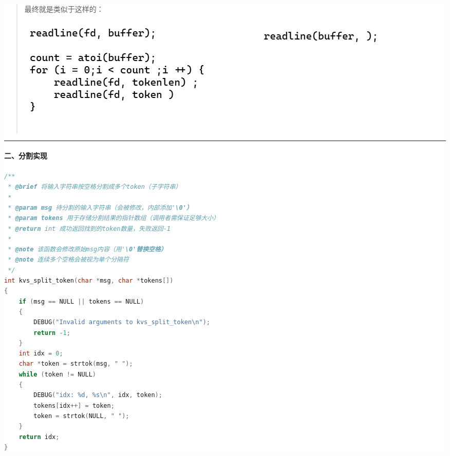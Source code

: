 >
> 最终就是类似于这样的：
>
> ![image-20250723233538410](./md_img/image-20250723233538410.png)
>
> 







---



#### 二、分割实现

```c
/**
 * @brief 将输入字符串按空格分割成多个token（子字符串）
 * 
 * @param msg 待分割的输入字符串（会被修改，内部添加'\0'）
 * @param tokens 用于存储分割结果的指针数组（调用者需保证足够大小）
 * @return int 成功返回找到的token数量，失败返回-1
 * 
 * @note 该函数会修改原始msg内容（用'\0'替换空格）
 * @note 连续多个空格会被视为单个分隔符
 */
int kvs_split_token(char *msg, char *tokens[])
{
    if (msg == NULL || tokens == NULL)
    {
        DEBUG("Invalid arguments to kvs_split_token\n");
        return -1;
    }
    int idx = 0;
    char *token = strtok(msg, " ");
    while (token != NULL)
    {
        DEBUG("idx: %d, %s\n", idx, token);
        tokens[idx++] = token;
        token = strtok(NULL, " ");
    }
    return idx;
}

```
